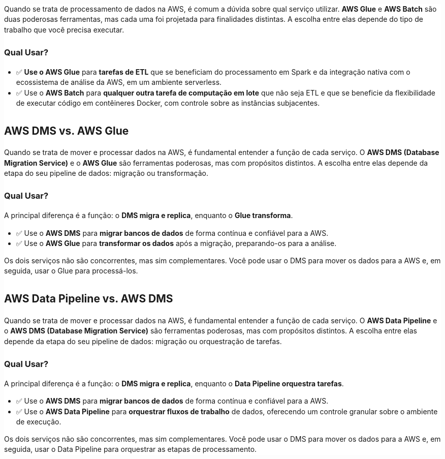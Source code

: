 Quando se trata de processamento de dados na AWS, é comum a dúvida sobre qual serviço utilizar. __AWS Glue__ e __AWS Batch__ são duas poderosas ferramentas, mas cada uma foi projetada para finalidades distintas. A escolha entre elas depende do tipo de trabalho que você precisa executar.


### Qual Usar?



* ✅ __Use o AWS Glue__ para __tarefas de ETL__ que se beneficiam do processamento em Spark e da integração nativa com o ecossistema de análise da AWS, em um ambiente serverless.
* ✅ Use o __AWS Batch__ para __qualquer outra tarefa de computação em lote__ que não seja ETL e que se beneficie da flexibilidade de executar código em contêineres Docker, com controle sobre as instâncias subjacentes.


## AWS DMS vs. AWS Glue

Quando se trata de mover e processar dados na AWS, é fundamental entender a função de cada serviço. O __AWS DMS (Database Migration Service)__ e o __AWS Glue__ são ferramentas poderosas, mas com propósitos distintos. A escolha entre elas depende da etapa do seu pipeline de dados: migração ou transformação.


### Qual Usar?

A principal diferença é a função: o __DMS migra e replica__, enquanto o __Glue transforma__.



* ✅ Use o __AWS DMS__ para __migrar bancos de dados__ de forma contínua e confiável para a AWS.
* ✅ Use o __AWS Glue__ para __transformar os dados__ após a migração, preparando-os para a análise.

Os dois serviços não são concorrentes, mas sim complementares. Você pode usar o DMS para mover os dados para a AWS e, em seguida, usar o Glue para processá-los.


## AWS Data Pipeline vs. AWS DMS

Quando se trata de mover e processar dados na AWS, é fundamental entender a função de cada serviço. O __AWS Data Pipeline__ e o __AWS DMS (Database Migration Service)__ são ferramentas poderosas, mas com propósitos distintos. A escolha entre elas depende da etapa do seu pipeline de dados: migração ou orquestração de tarefas.


### Qual Usar?

A principal diferença é a função: o __DMS migra e replica__, enquanto o __Data Pipeline orquestra tarefas__.



* ✅ Use o __AWS DMS__ para __migrar bancos de dados__ de forma contínua e confiável para a AWS.
* ✅ Use o __AWS Data Pipeline__ para __orquestrar fluxos de trabalho__ de dados, oferecendo um controle granular sobre o ambiente de execução.

Os dois serviços não são concorrentes, mas sim complementares. Você pode usar o DMS para mover os dados para a AWS e, em seguida, usar o Data Pipeline para orquestrar as etapas de processamento.
